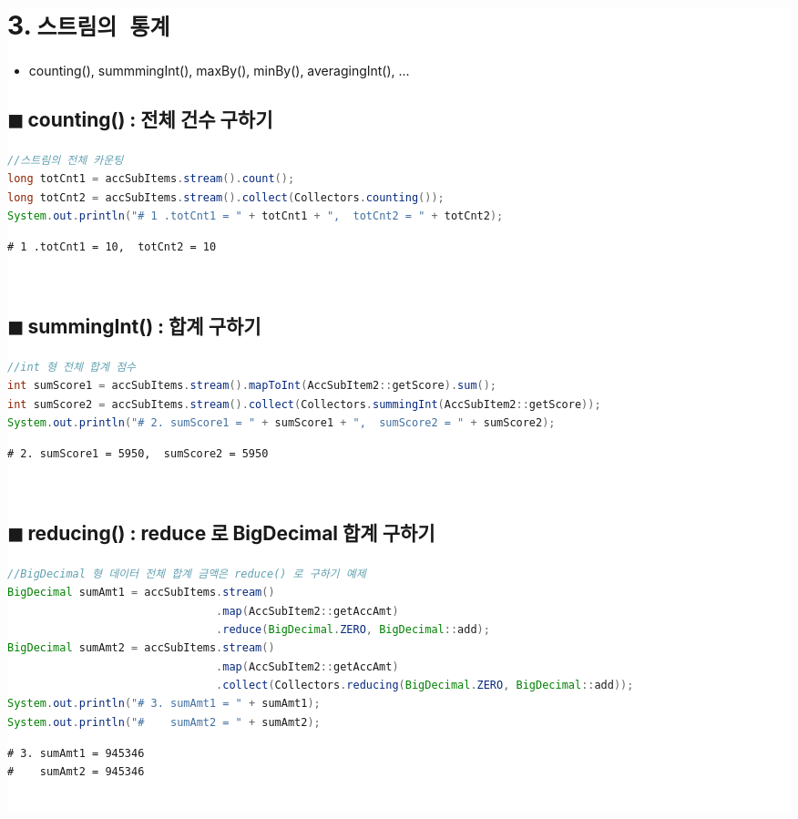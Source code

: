 
# 3. `스트림의 통계`

- counting(), summmingInt(), maxBy(), minBy(), averagingInt(), ...

## ◼︎ counting() : 전체 건수 구하기

```java
//스트림의 전체 카운팅
long totCnt1 = accSubItems.stream().count();
long totCnt2 = accSubItems.stream().collect(Collectors.counting());
System.out.println("# 1 .totCnt1 = " + totCnt1 + ",  totCnt2 = " + totCnt2);
```

```
# 1 .totCnt1 = 10,  totCnt2 = 10
```

<br>

## ◼︎ summingInt() : 합계 구하기

```java
//int 형 전체 합계 점수
int sumScore1 = accSubItems.stream().mapToInt(AccSubItem2::getScore).sum();
int sumScore2 = accSubItems.stream().collect(Collectors.summingInt(AccSubItem2::getScore));
System.out.println("# 2. sumScore1 = " + sumScore1 + ",  sumScore2 = " + sumScore2);
```

```
# 2. sumScore1 = 5950,  sumScore2 = 5950
```

<br>

## ◼︎ reducing() : reduce 로 BigDecimal 합계 구하기

```java
//BigDecimal 형 데이터 전체 합계 금액은 reduce() 로 구하기 예제
BigDecimal sumAmt1 = accSubItems.stream()
                                .map(AccSubItem2::getAccAmt)
                                .reduce(BigDecimal.ZERO, BigDecimal::add);
BigDecimal sumAmt2 = accSubItems.stream()
                                .map(AccSubItem2::getAccAmt)
                                .collect(Collectors.reducing(BigDecimal.ZERO, BigDecimal::add));
System.out.println("# 3. sumAmt1 = " + sumAmt1);
System.out.println("#    sumAmt2 = " + sumAmt2);
```

```
# 3. sumAmt1 = 945346
#    sumAmt2 = 945346
```

<br>
